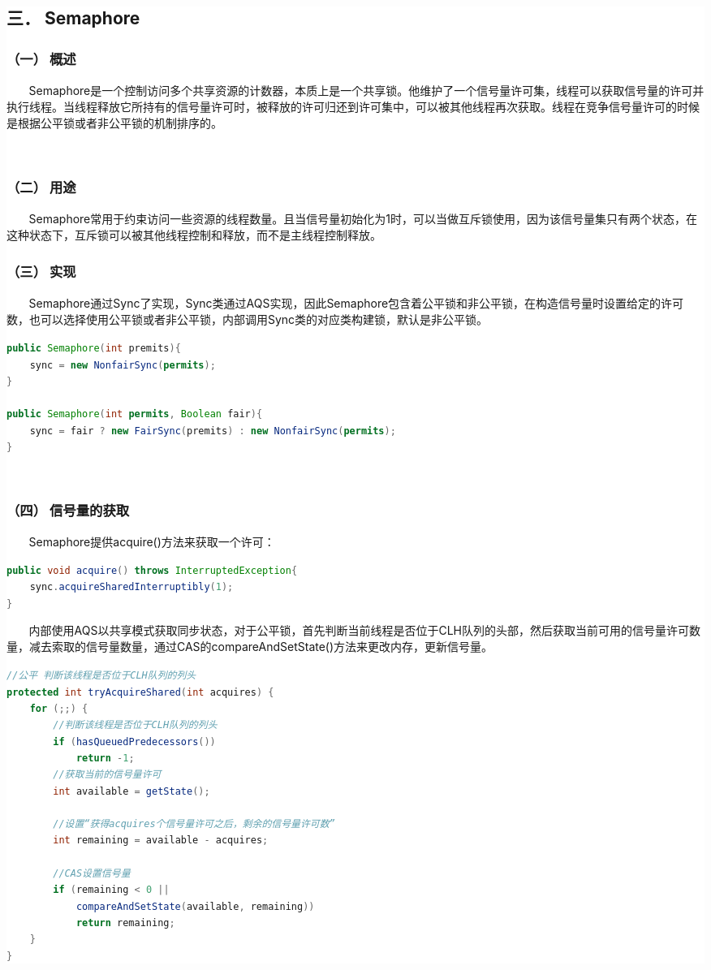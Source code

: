 

## 三．	Semaphore

### （一）	概述

&nbsp;  &nbsp;  &nbsp;  &nbsp;Semaphore是一个控制访问多个共享资源的计数器，本质上是一个共享锁。他维护了一个信号量许可集，线程可以获取信号量的许可并执行线程。当线程释放它所持有的信号量许可时，被释放的许可归还到许可集中，可以被其他线程再次获取。线程在竞争信号量许可的时候是根据公平锁或者非公平锁的机制排序的。

<br>



### （二）	用途
&nbsp;  &nbsp;  &nbsp;  &nbsp;Semaphore常用于约束访问一些资源的线程数量。且当信号量初始化为1时，可以当做互斥锁使用，因为该信号量集只有两个状态，在这种状态下，互斥锁可以被其他线程控制和释放，而不是主线程控制释放。
<br>



### （三）	实现

&nbsp;  &nbsp;  &nbsp;  &nbsp;Semaphore通过Sync了实现，Sync类通过AQS实现，因此Semaphore包含着公平锁和非公平锁，在构造信号量时设置给定的许可数，也可以选择使用公平锁或者非公平锁，内部调用Sync类的对应类构建锁，默认是非公平锁。

```java
public Semaphore(int premits){
	sync = new NonfairSync(permits);
}

public Semaphore(int permits, Boolean fair){
	sync = fair ? new FairSync(premits) : new NonfairSync(permits);
}
```
<br>



### （四）	信号量的获取

&nbsp;  &nbsp;  &nbsp;  &nbsp;Semaphore提供acquire()方法来获取一个许可：

```java
public void acquire() throws InterruptedException{
	sync.acquireSharedInterruptibly(1);
}
```

&nbsp;  &nbsp;  &nbsp;  &nbsp;内部使用AQS以共享模式获取同步状态，对于公平锁，首先判断当前线程是否位于CLH队列的头部，然后获取当前可用的信号量许可数量，减去索取的信号量数量，通过CAS的compareAndSetState()方法来更改内存，更新信号量。

```java
//公平 判断该线程是否位于CLH队列的列头
protected int tryAcquireShared(int acquires) {
    for (;;) {
        //判断该线程是否位于CLH队列的列头
        if (hasQueuedPredecessors())
            return -1;
        //获取当前的信号量许可
        int available = getState();

        //设置“获得acquires个信号量许可之后，剩余的信号量许可数”
        int remaining = available - acquires;

        //CAS设置信号量
        if (remaining < 0 ||
            compareAndSetState(available, remaining))
            return remaining;
    }
}
```